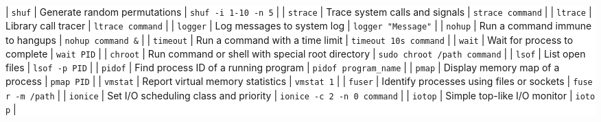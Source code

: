 | `shuf` | Generate random permutations | `shuf -i 1-10 -n 5` |
| `strace` | Trace system calls and signals | `strace command` |
| `ltrace` | Library call tracer | `ltrace command` |
| `logger` | Log messages to system log | `logger "Message"` |
| `nohup` | Run a command immune to hangups | `nohup command &` |
| `timeout` | Run a command with a time limit | `timeout 10s command` |
| `wait` | Wait for process to complete | `wait PID` |
| `chroot` | Run command or shell with special root directory | `sudo chroot /path command` |
| `lsof` | List open files | `lsof -p PID` |
| `pidof` | Find process ID of a running program | `pidof program_name` |
| `pmap` | Display memory map of a process | `pmap PID` |
| `vmstat` | Report virtual memory statistics | `vmstat 1` |
| `fuser` | Identify processes using files or sockets | `fuser -m /path` |
| `ionice` | Set I/O scheduling class and priority | `ionice -c 2 -n 0 command` |
| `iotop` | Simple top-like I/O monitor | `iotop` |
